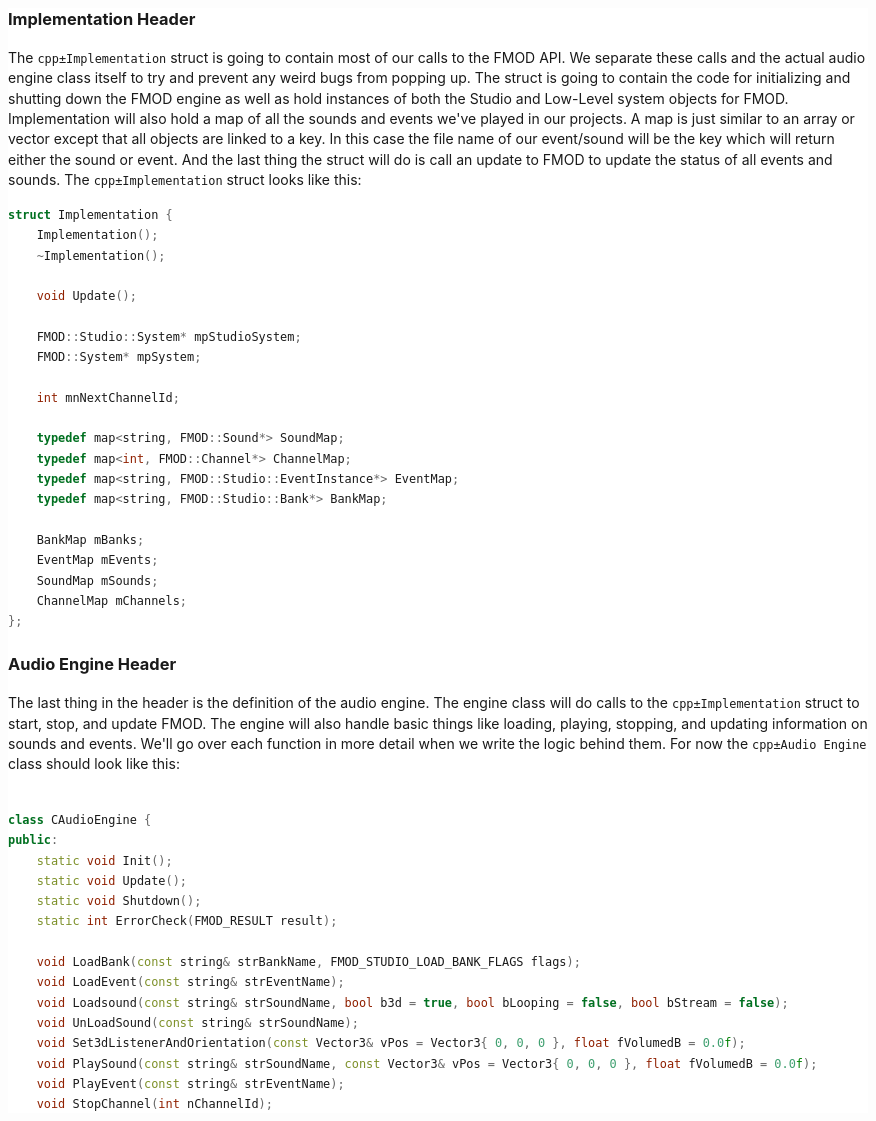 ### Implementation Header

The `cpp±Implementation` struct is going to contain most of our calls to the FMOD API. We separate these calls and the actual audio engine class itself to try and prevent any weird bugs from popping up. The struct is going to contain the code for initializing and shutting down the FMOD engine as well as hold instances of both the Studio and Low-Level system objects for FMOD. Implementation will also hold a map of all the sounds and events we've played in our projects. A map is just similar to an array or vector except that all objects are linked to a key. In this case the file name of our event/sound will be the key which will return either the sound or event. And the last thing the struct will do is call an update to FMOD to update the status of all events and sounds. The `cpp±Implementation` struct looks like this:

```cpp
struct Implementation {
    Implementation();
    ~Implementation();

    void Update();

    FMOD::Studio::System* mpStudioSystem;
    FMOD::System* mpSystem;

    int mnNextChannelId;

    typedef map<string, FMOD::Sound*> SoundMap;
    typedef map<int, FMOD::Channel*> ChannelMap;
    typedef map<string, FMOD::Studio::EventInstance*> EventMap;
    typedef map<string, FMOD::Studio::Bank*> BankMap;

    BankMap mBanks;
    EventMap mEvents;
    SoundMap mSounds;
    ChannelMap mChannels;
};

```

### Audio Engine Header

The last thing in the header is the definition  of the audio engine. The engine class will do calls to the `cpp±Implementation` struct to start, stop, and update FMOD. The engine will also handle basic things like loading, playing, stopping, and updating information on sounds and events. We'll go over each function in more detail when we write the logic behind them. For now the `cpp±Audio Engine` class should look like this:

```cpp

class CAudioEngine {
public:
    static void Init();
    static void Update();
    static void Shutdown();
    static int ErrorCheck(FMOD_RESULT result);

    void LoadBank(const string& strBankName, FMOD_STUDIO_LOAD_BANK_FLAGS flags);
    void LoadEvent(const string& strEventName);
    void Loadsound(const string& strSoundName, bool b3d = true, bool bLooping = false, bool bStream = false);
    void UnLoadSound(const string& strSoundName);
    void Set3dListenerAndOrientation(const Vector3& vPos = Vector3{ 0, 0, 0 }, float fVolumedB = 0.0f);
    void PlaySound(const string& strSoundName, const Vector3& vPos = Vector3{ 0, 0, 0 }, float fVolumedB = 0.0f);
    void PlayEvent(const string& strEventName);
    void StopChannel(int nChannelId);
```